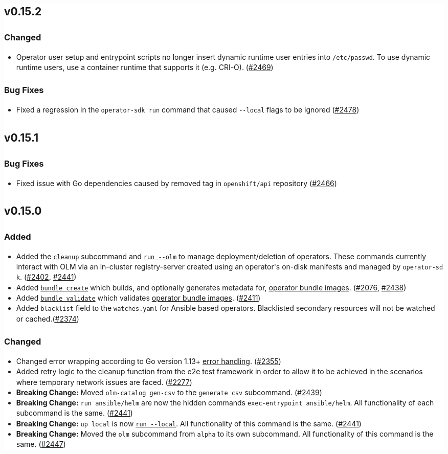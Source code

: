 ## v0.15.2

### Changed
- Operator user setup and entrypoint scripts no longer insert dynamic runtime user entries into `/etc/passwd`. To use dynamic runtime users, use a container runtime that supports it (e.g. CRI-O). ([#2469](https://github.com/operator-framework/operator-sdk/pull/2469))

### Bug Fixes

- Fixed a regression in the `operator-sdk run` command that caused `--local` flags to be ignored ([#2478](https://github.com/operator-framework/operator-sdk/issues/2478))

## v0.15.1

### Bug Fixes

- Fixed issue with Go dependencies caused by removed tag in `openshift/api` repository ([#2466](https://github.com/operator-framework/operator-sdk/issues/2466))

## v0.15.0

### Added

- Added the [`cleanup`](./doc/cli/operator-sdk_cleanup.md) subcommand and [`run --olm`](./doc/cli/operator-sdk_run.md) to manage deployment/deletion of operators. These commands currently interact with OLM via an in-cluster registry-server created using an operator's on-disk manifests and managed by `operator-sdk`. ([#2402](https://github.com/operator-framework/operator-sdk/pull/2402), [#2441](https://github.com/operator-framework/operator-sdk/pull/2441))
- Added [`bundle create`](./doc/cli/operator-sdk_bundle_create.md) which builds, and optionally generates metadata for, [operator bundle images](https://github.com/openshift/enhancements/blob/ec2cf96/enhancements/olm/operator-registry.md). ([#2076](https://github.com/operator-framework/operator-sdk/pull/2076), [#2438](https://github.com/operator-framework/operator-sdk/pull/2438))
- Added [`bundle validate`](./doc/cli/operator-sdk_bundle_validate.md) which validates [operator bundle images](https://github.com/openshift/enhancements/blob/ec2cf96/enhancements/olm/operator-registry.md). ([#2411](https://github.com/operator-framework/operator-sdk/pull/2411))
- Added `blacklist` field to the `watches.yaml` for Ansible based operators. Blacklisted secondary resources will not be watched or cached.([#2374](https://github.com/operator-framework/operator-sdk/pull/2374))

### Changed

- Changed error wrapping according to Go version 1.13+ [error handling](https://blog.golang.org/go1.13-errors). ([#2355](https://github.com/operator-framework/operator-sdk/pull/2355))
- Added retry logic to the cleanup function from the e2e test framework in order to allow it to be achieved in the scenarios where temporary network issues are faced. ([#2277](https://github.com/operator-framework/operator-sdk/pull/2277))
- **Breaking Change:** Moved `olm-catalog gen-csv` to the `generate csv` subcommand. ([#2439](https://github.com/operator-framework/operator-sdk/pull/2439))
- **Breaking Change:** `run ansible/helm` are now the hidden commands `exec-entrypoint ansible/helm`. All functionality of each subcommand is the same. ([#2441](https://github.com/operator-framework/operator-sdk/pull/2441))
- **Breaking Change:** `up local` is now [`run --local`](./doc/cli/operator-sdk_run.md). All functionality of this command is the same. ([#2441](https://github.com/operator-framework/operator-sdk/pull/2441))
- **Breaking Change:** Moved the `olm` subcommand from `alpha` to its own subcommand. All functionality of this command is the same. ([#2447](https://github.com/operator-framework/operator-sdk/pull/2447))
